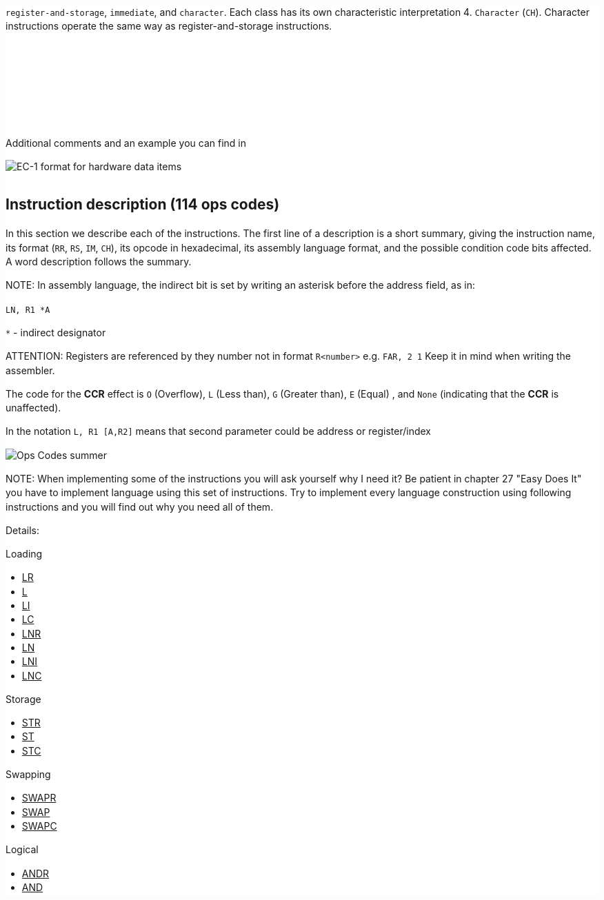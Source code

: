 ```register-and-storage```, ```immediate```, and ```character```. Each class has its own characteristic interpretation
4. ```Character``` (```CH```). Character instructions operate the same way as register-and-storage
instructions.

Additional comments and an example you can find in ![Notes.md](Note.md)

![EC-1 format for hardware data items](images/format.png "data_format")

## Instruction description (114 ops codes)

In this section we describe each of the instructions. The first line of a description is a short
summary, giving the instruction name, its format (```RR```, ```RS```, ```IM```, ```CH```), its opcode in hexadecimal, its
assembly language format, and the possible condition code bits affected. A word description
follows the summary.

NOTE: In assembly language, the indirect bit is set by writing an asterisk before the address field, as in:
```
LN, R1 *A
```
`*` - indirect designator

ATTENTION: Registers are referenced by they number not in format ```R<number>``` e.g. ```FAR, 2 1```
           Keep it in mind when writing the assembler.

The code for the **CCR** effect is ```O``` (Overflow), ```L``` (Less than), ```G``` (Greater than),
```E``` (Equal) , and ```None``` (indicating that the **CCR** is unaffected).

In the notation ```L, R1 [A,R2]``` means that second parameter could be address or register/index

![Ops Codes summer](images/summery_of_ops_codes.png "ops_codes")

NOTE: When implementing some of the instructions you will ask yourself why I need it?
      Be patient in chapter 27 "Easy Does It" you have to implement language using this set of
      instructions. Try to implement every language construction using following instructions
      and you will find out why you need all of them.

Details:

Loading
  - [LR](#1-lr)
  - [L](#2-l)
  - [LI](#3-li)
  - [LC](#4-lc)
  - [LNR](#5-lnr)
  - [LN](#6-ln)
  - [LNI](#7-lni)
  - [LNC](#8-lnc)

Storage
  - [STR](#9-str)
  - [ST](#10-st)
  - [STC](#11-stc)

Swapping
  - [SWAPR](#12-swapr)
  - [SWAP](#13-swap)
  - [SWAPC](#14-swapc)

Logical
  - [ANDR](#15-andr)
  - [AND](#16-and)
```
